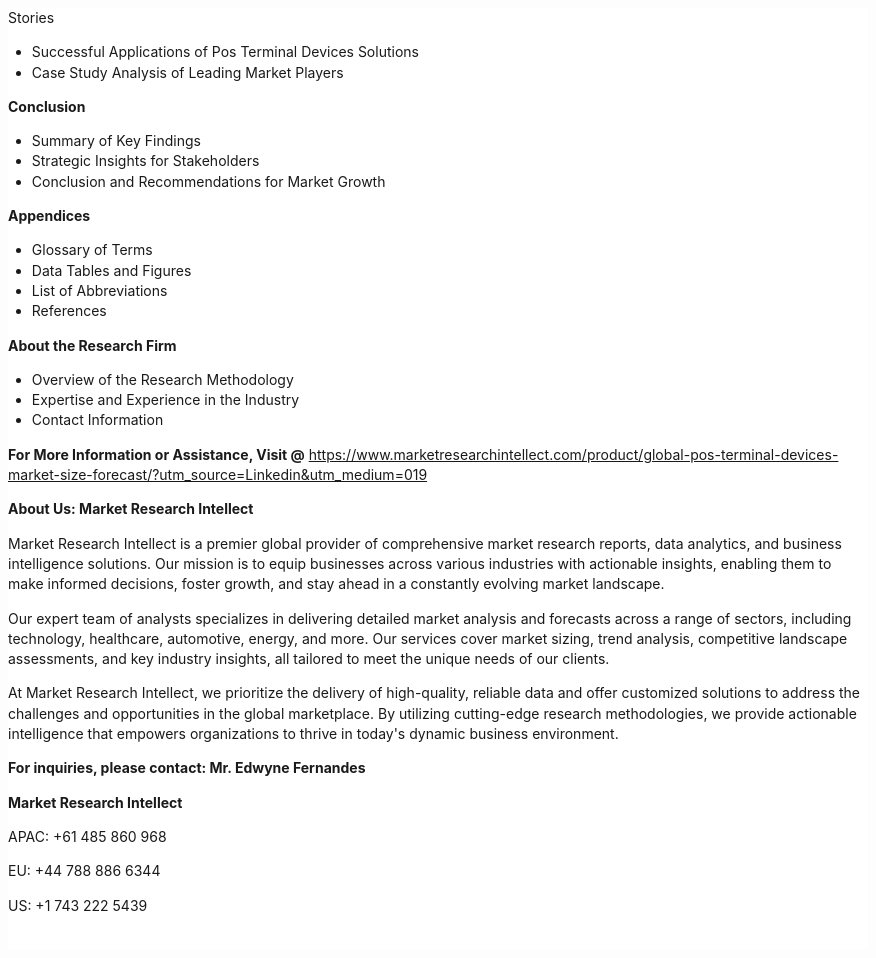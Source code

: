 Stories</strong></p><ul><li>Successful Applications of Pos Terminal Devices Solutions</li><li>Case Study Analysis of Leading Market Players</li></ul><p><strong>Conclusion</strong></p><ul><li>Summary of Key Findings</li><li>Strategic Insights for Stakeholders</li><li>Conclusion and Recommendations for Market Growth</li></ul><p><strong>Appendices</strong></p><ul><li>Glossary of Terms</li><li>Data Tables and Figures</li><li>List of Abbreviations</li><li>References</li></ul><p><strong>About the Research Firm</strong></p><ul><li>Overview of the Research Methodology</li><li>Expertise and Experience in the Industry</li><li>Contact Information</li></ul></div><div class="article-main__content" data-test-id="publishing-text-block"><p><span class="font-[700]"><strong>For More Information or Assistance, Visit @</strong>&nbsp;<a href="https://www.marketresearchintellect.com/product/global-pos-terminal-devices-market-size-forecast/?utm_source=Linkedin&utm_medium=019">https://www.marketresearchintellect.com/product/global-pos-terminal-devices-market-size-forecast/?utm_source=Linkedin&utm_medium=019</a></span></p><p><strong>About Us: Market Research Intellect</strong></p><p>Market Research Intellect is a premier global provider of comprehensive market research reports, data analytics, and business intelligence solutions. Our mission is to equip businesses across various industries with actionable insights, enabling them to make informed decisions, foster growth, and stay ahead in a constantly evolving market landscape.</p><p>Our expert team of analysts specializes in delivering detailed market analysis and forecasts across a range of sectors, including technology, healthcare, automotive, energy, and more. Our services cover market sizing, trend analysis, competitive landscape assessments, and key industry insights, all tailored to meet the unique needs of our clients.</p><p>At Market Research Intellect, we prioritize the delivery of high-quality, reliable data and offer customized solutions to address the challenges and opportunities in the global marketplace. By utilizing cutting-edge research methodologies, we provide actionable intelligence that empowers organizations to thrive in today's dynamic business environment.</p><p><strong>For inquiries, please contact: Mr. Edwyne Fernandes</strong></p><p><strong>Market Research Intellect</strong></p><p>APAC: +61 485 860 968</p><p>EU: +44 788 886 6344</p><p>US: +1 743 222 5439</p></div><div class="article-main__content" data-test-id="publishing-text-block">&nbsp;</div>
